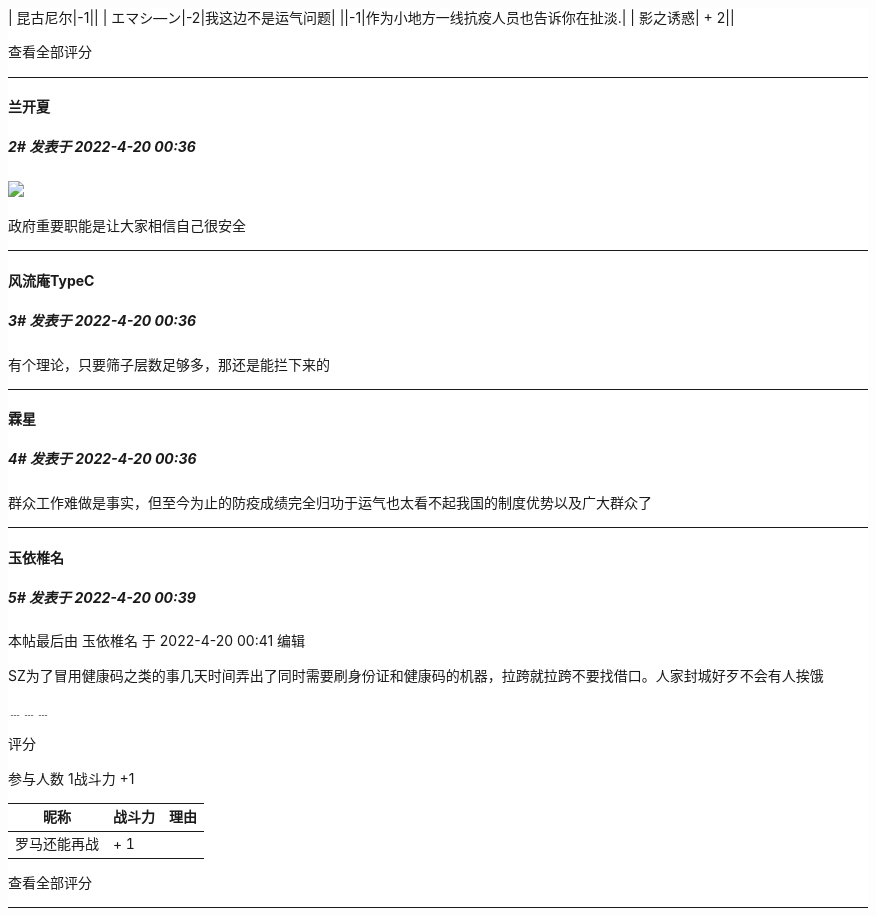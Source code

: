 | 昆古尼尔|-1||
| エマシ—ン|-2|我这边不是运气问题|
||-1|作为小地方一线抗疫人员也告诉你在扯淡.|
| 影之诱惑| + 2||

查看全部评分

*****

####  兰开夏  
##### 2#       发表于 2022-4-20 00:36

<img src="https://static.saraba1st.com/image/smiley/face2017/169.gif" referrerpolicy="no-referrer">

政府重要职能是让大家相信自己很安全

*****

####  风流庵TypeC  
##### 3#       发表于 2022-4-20 00:36

有个理论，只要筛子层数足够多，那还是能拦下来的

*****

####  霖星  
##### 4#       发表于 2022-4-20 00:36

群众工作难做是事实，但至今为止的防疫成绩完全归功于运气也太看不起我国的制度优势以及广大群众了

*****

####  玉依椎名  
##### 5#       发表于 2022-4-20 00:39

 本帖最后由 玉依椎名 于 2022-4-20 00:41 编辑 

SZ为了冒用健康码之类的事几天时间弄出了同时需要刷身份证和健康码的机器，拉跨就拉跨不要找借口。人家封城好歹不会有人挨饿

﹍﹍﹍

评分

 参与人数 1战斗力 +1

|昵称|战斗力|理由|
|----|---|---|
| 罗马还能再战| + 1||

查看全部评分

*****

